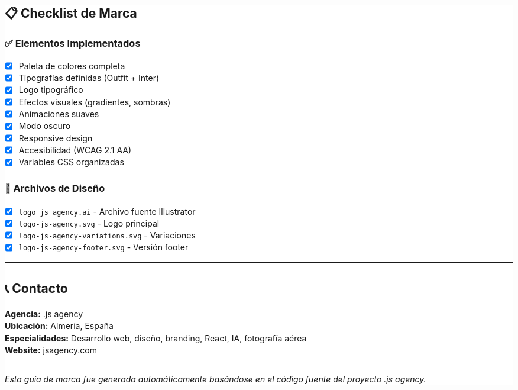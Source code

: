## 📋 Checklist de Marca

### ✅ Elementos Implementados
- [x] Paleta de colores completa
- [x] Tipografías definidas (Outfit + Inter)
- [x] Logo tipográfico
- [x] Efectos visuales (gradientes, sombras)
- [x] Animaciones suaves
- [x] Modo oscuro
- [x] Responsive design
- [x] Accesibilidad (WCAG 2.1 AA)
- [x] Variables CSS organizadas

### 🎨 Archivos de Diseño
- [x] `logo js agency.ai` - Archivo fuente Illustrator
- [x] `logo-js-agency.svg` - Logo principal
- [x] `logo-js-agency-variations.svg` - Variaciones
- [x] `logo-js-agency-footer.svg` - Versión footer

---

## 📞 Contacto

**Agencia:** .js agency  
**Ubicación:** Almería, España  
**Especialidades:** Desarrollo web, diseño, branding, React, IA, fotografía aérea  
**Website:** [jsagency.com](https://jsagency.com)

---

*Esta guía de marca fue generada automáticamente basándose en el código fuente del proyecto .js agency.*

